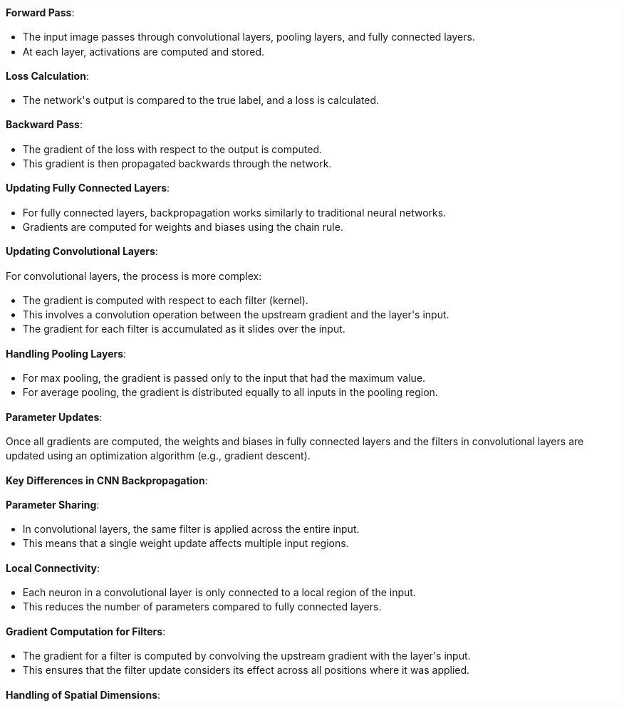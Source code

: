 **Forward Pass**:

- The input image passes through convolutional layers, pooling layers, and fully connected layers.
- At each layer, activations are computed and stored.


**Loss Calculation**:

- The network's output is compared to the true label, and a loss is calculated.


**Backward Pass**:

- The gradient of the loss with respect to the output is computed.
- This gradient is then propagated backwards through the network.


**Updating Fully Connected Layers**:

- For fully connected layers, backpropagation works similarly to traditional neural networks.
- Gradients are computed for weights and biases using the chain rule.


**Updating Convolutional Layers**:

For convolutional layers, the process is more complex:
- The gradient is computed with respect to each filter (kernel).
- This involves a convolution operation between the upstream gradient and the layer's input.
- The gradient for each filter is accumulated as it slides over the input.


**Handling Pooling Layers**:

- For max pooling, the gradient is passed only to the input that had the maximum value.
- For average pooling, the gradient is distributed equally to all inputs in the pooling region.


**Parameter Updates**:

Once all gradients are computed, the weights and biases in fully connected layers and the filters in convolutional layers are updated using an optimization algorithm (e.g., gradient descent).

**Key Differences in CNN Backpropagation**:

**Parameter Sharing**:

- In convolutional layers, the same filter is applied across the entire input.
- This means that a single weight update affects multiple input regions.


**Local Connectivity**:

- Each neuron in a convolutional layer is only connected to a local region of the input.
- This reduces the number of parameters compared to fully connected layers.


**Gradient Computation for Filters**:

- The gradient for a filter is computed by convolving the upstream gradient with the layer's input.
- This ensures that the filter update considers its effect across all positions where it was applied.


**Handling of Spatial Dimensions**:
